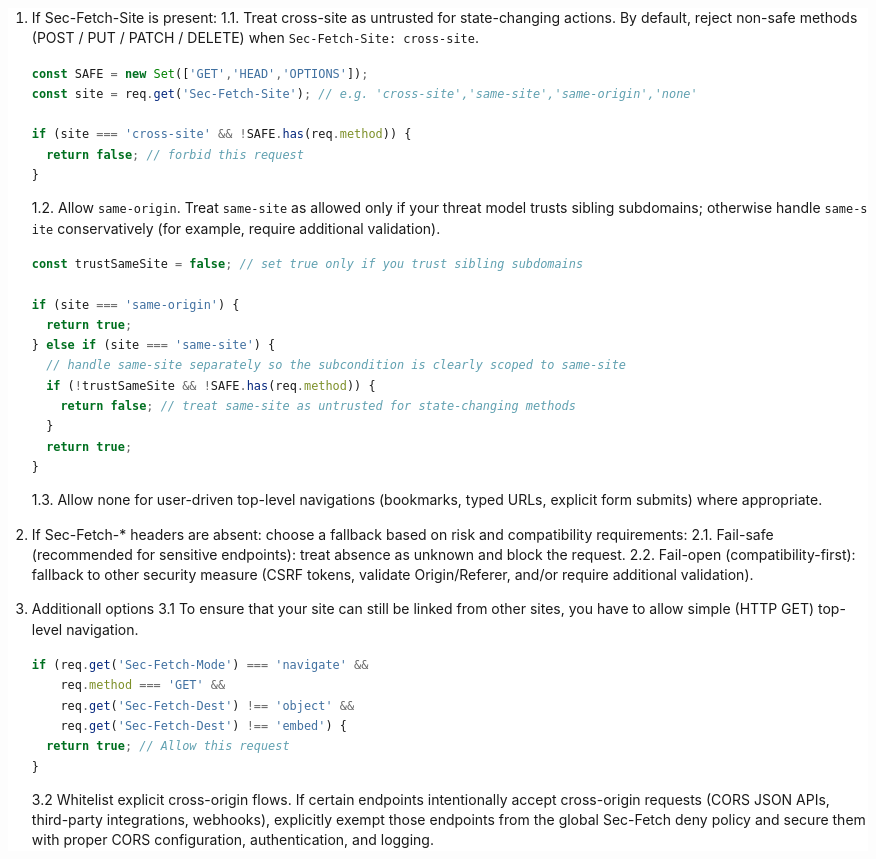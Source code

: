 1. If Sec-Fetch-Site is present:
    1.1. Treat cross-site as untrusted for state-changing actions. By default, reject non-safe methods (POST / PUT / PATCH / DELETE) when `Sec-Fetch-Site: cross-site`.

    ```JavaScript
    const SAFE = new Set(['GET','HEAD','OPTIONS']);
    const site = req.get('Sec-Fetch-Site'); // e.g. 'cross-site','same-site','same-origin','none'
    
    if (site === 'cross-site' && !SAFE.has(req.method)) {
      return false; // forbid this request
    }
    ```

    1.2. Allow `same-origin`. Treat `same-site` as allowed only if your threat model trusts sibling subdomains; otherwise handle `same-site` conservatively (for example, require additional validation).

    ```JavaScript
    const trustSameSite = false; // set true only if you trust sibling subdomains
    
    if (site === 'same-origin') {
      return true;
    } else if (site === 'same-site') {
      // handle same-site separately so the subcondition is clearly scoped to same-site
      if (!trustSameSite && !SAFE.has(req.method)) {
        return false; // treat same-site as untrusted for state-changing methods
      }
      return true;
    }
    ```

    1.3. Allow none for user-driven top-level navigations (bookmarks, typed URLs, explicit form submits) where appropriate.

2. If Sec-Fetch-* headers are absent: choose a fallback based on risk and compatibility requirements:
    2.1. Fail-safe (recommended for sensitive endpoints): treat absence as unknown and block the request.
    2.2. Fail-open (compatibility-first): fallback to other security measure (CSRF tokens, validate Origin/Referer, and/or require additional validation).

3. Additionall options
    3.1 To ensure that your site can still be linked from other sites, you have to allow simple (HTTP GET) top-level navigation.

    ```JavaScript
    if (req.get('Sec-Fetch-Mode') === 'navigate' &&
        req.method === 'GET' &&
        req.get('Sec-Fetch-Dest') !== 'object' &&
        req.get('Sec-Fetch-Dest') !== 'embed') {
      return true; // Allow this request
    }
    ```

    3.2 Whitelist explicit cross-origin flows. If certain endpoints intentionally accept cross-origin requests (CORS JSON APIs, third-party integrations, webhooks), explicitly exempt those endpoints from the global Sec-Fetch deny policy and secure them with proper CORS configuration, authentication, and logging.
